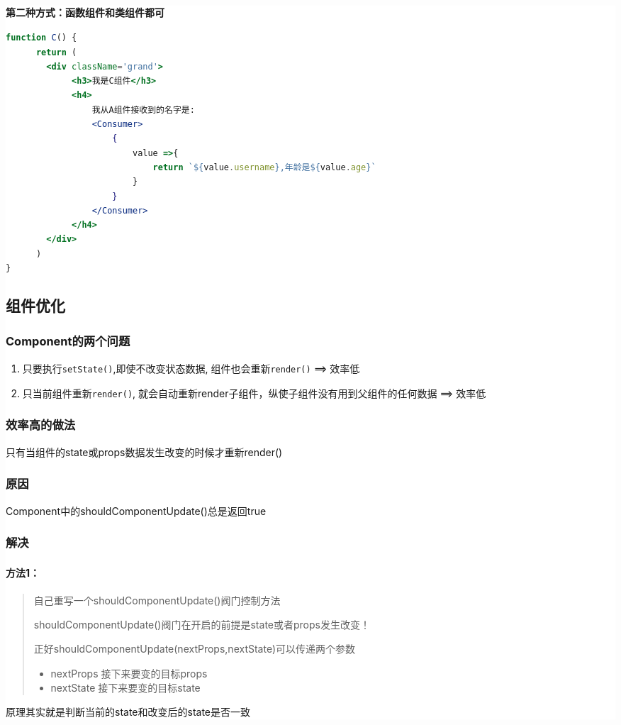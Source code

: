 **第二种方式：函数组件和类组件都可**

```jsx
function C() {
      return (
        <div className='grand'>
             <h3>我是C组件</h3>
             <h4>
                 我从A组件接收到的名字是:
                 <Consumer>
                     {
                         value =>{
                             return `${value.username},年龄是${value.age}`
                         }
                     }
                 </Consumer>
             </h4>
        </div>
      )
}
```

## 组件优化

### Component的两个问题

1. 只要执行`setState()`,即使不改变状态数据, 组件也会重新`render()` ==> 效率低

2. 只当前组件重新`render()`, 就会自动重新render子组件，纵使子组件没有用到父组件的任何数据 ==> 效率低

### 效率高的做法

只有当组件的state或props数据发生改变的时候才重新render()

### 原因

Component中的shouldComponentUpdate()总是返回true

### 解决

#### 方法1：

> 自己重写一个shouldComponentUpdate()阀门控制方法
>
> shouldComponentUpdate()阀门在开启的前提是state或者props发生改变！
>
> 正好shouldComponentUpdate(nextProps,nextState)可以传递两个参数
>
> - nextProps		接下来要变的目标props
> - nextState          接下来要变的目标state

原理其实就是判断当前的state和改变后的state是否一致

